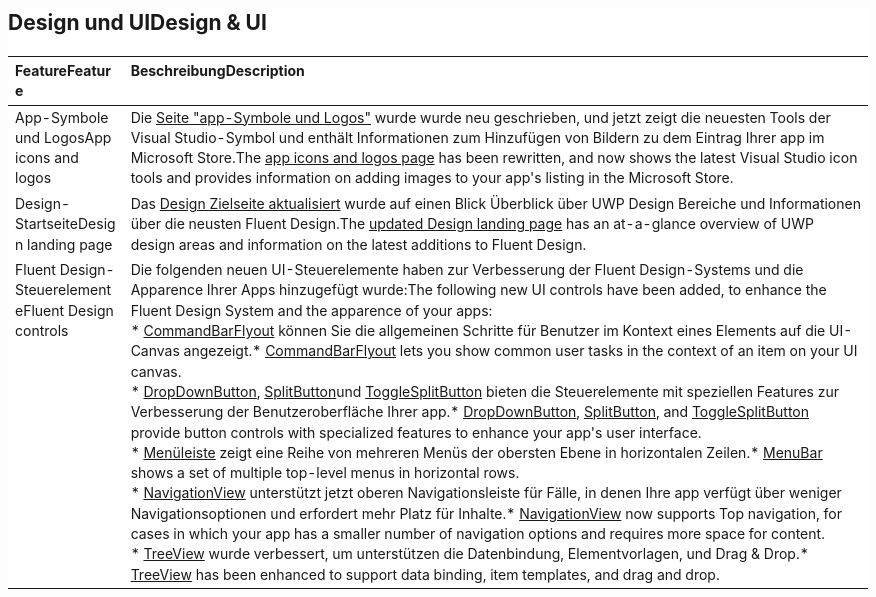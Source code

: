 ## <a name="design--ui"></a><span data-ttu-id="96366-111">Design und UI</span><span class="sxs-lookup"><span data-stu-id="96366-111">Design & UI</span></span>

<span data-ttu-id="96366-112">Feature</span><span class="sxs-lookup"><span data-stu-id="96366-112">Feature</span></span> | <span data-ttu-id="96366-113">Beschreibung</span><span class="sxs-lookup"><span data-stu-id="96366-113">Description</span></span>
 :------ | :------
<span data-ttu-id="96366-114">App-Symbole und Logos</span><span class="sxs-lookup"><span data-stu-id="96366-114">App icons and logos</span></span> | <span data-ttu-id="96366-115">Die [Seite "app-Symbole und Logos"](../design/style/app-icons-and-logos.md) wurde wurde neu geschrieben, und jetzt zeigt die neuesten Tools der Visual Studio-Symbol und enthält Informationen zum Hinzufügen von Bildern zu dem Eintrag Ihrer app im Microsoft Store.</span><span class="sxs-lookup"><span data-stu-id="96366-115">The [app icons and logos page](../design/style/app-icons-and-logos.md) has been rewritten, and now shows the latest Visual Studio icon tools and provides information on adding images to your app's listing in the Microsoft Store.</span></span>
<span data-ttu-id="96366-116">Design-Startseite</span><span class="sxs-lookup"><span data-stu-id="96366-116">Design landing page</span></span> | <span data-ttu-id="96366-117">Das [Design Zielseite aktualisiert](https://developer.microsoft.com/windows/apps/design) wurde auf einen Blick Überblick über UWP Design Bereiche und Informationen über die neusten Fluent Design.</span><span class="sxs-lookup"><span data-stu-id="96366-117">The [updated Design landing page](https://developer.microsoft.com/windows/apps/design) has an at-a-glance overview of UWP design areas and information on the latest additions to Fluent Design.</span></span>
<span data-ttu-id="96366-118">Fluent Design-Steuerelemente</span><span class="sxs-lookup"><span data-stu-id="96366-118">Fluent Design controls</span></span> | <span data-ttu-id="96366-119">Die folgenden neuen UI-Steuerelemente haben zur Verbesserung der Fluent Design-Systems und die Apparence Ihrer Apps hinzugefügt wurde:</span><span class="sxs-lookup"><span data-stu-id="96366-119">The following new UI controls have been added, to enhance the Fluent Design System and the apparence of your apps:</span></span> </br> <span data-ttu-id="96366-120">\* [CommandBarFlyout](../design/controls-and-patterns/command-bar-flyout.md) können Sie die allgemeinen Schritte für Benutzer im Kontext eines Elements auf die UI-Canvas angezeigt.</span><span class="sxs-lookup"><span data-stu-id="96366-120">\* [CommandBarFlyout](../design/controls-and-patterns/command-bar-flyout.md) lets you show common user tasks in the context of an item on your UI canvas.</span></span> </br> <span data-ttu-id="96366-121">\* [DropDownButton](../design/controls-and-patterns/buttons.md#create-a-drop-down-button), [SplitButton](../design/controls-and-patterns/buttons.md#create-a-split-button)und [ToggleSplitButton](../design/controls-and-patterns/buttons.md#create-a-toggle-split-button) bieten die Steuerelemente mit speziellen Features zur Verbesserung der Benutzeroberfläche Ihrer app.</span><span class="sxs-lookup"><span data-stu-id="96366-121">\* [DropDownButton](../design/controls-and-patterns/buttons.md#create-a-drop-down-button), [SplitButton](../design/controls-and-patterns/buttons.md#create-a-split-button), and [ToggleSplitButton](../design/controls-and-patterns/buttons.md#create-a-toggle-split-button) provide button controls with specialized features to enhance your app's user interface.</span></span> </br> <span data-ttu-id="96366-122">\* [Menüleiste](../design/controls-and-patterns/menus.md) zeigt eine Reihe von mehreren Menüs der obersten Ebene in horizontalen Zeilen.</span><span class="sxs-lookup"><span data-stu-id="96366-122">\* [MenuBar](../design/controls-and-patterns/menus.md) shows a set of multiple top-level menus in horizontal rows.</span></span> </br> <span data-ttu-id="96366-123">\* [NavigationView](../design/controls-and-patterns/navigationview.md) unterstützt jetzt oberen Navigationsleiste für Fälle, in denen Ihre app verfügt über weniger Navigationsoptionen und erfordert mehr Platz für Inhalte.</span><span class="sxs-lookup"><span data-stu-id="96366-123">\* [NavigationView](../design/controls-and-patterns/navigationview.md) now supports Top navigation, for cases in which your app has a smaller number of navigation options and requires more space for content.</span></span> </br> <span data-ttu-id="96366-124">\* [TreeView](../design/controls-and-patterns/tree-view.md) wurde verbessert, um unterstützen die Datenbindung, Elementvorlagen, und Drag & Drop.</span><span class="sxs-lookup"><span data-stu-id="96366-124">\* [TreeView](../design/controls-and-patterns/tree-view.md) has been enhanced to support data binding, item templates, and drag and drop.</span></span>